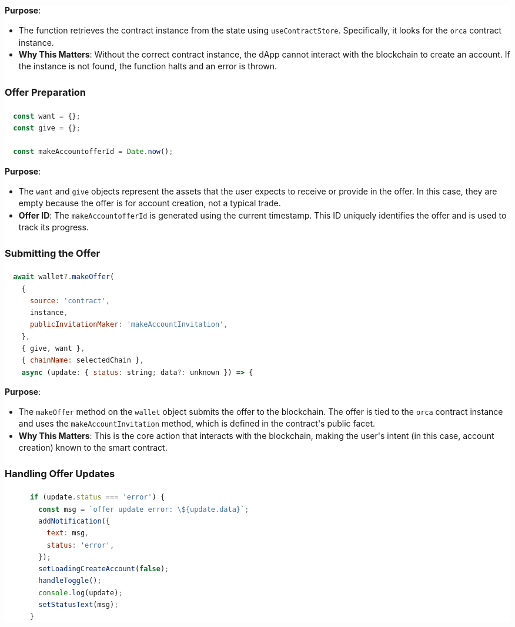 **Purpose**: 
  - The function retrieves the contract instance from the state using `useContractStore`. Specifically, it looks for the `orca` contract instance.
  - **Why This Matters**: Without the correct contract instance, the dApp cannot interact with the blockchain to create an account. If the instance is not found, the function halts and an error is thrown.

### Offer Preparation

```javascript
  const want = {};
  const give = {};

  const makeAccountofferId = Date.now();
```

**Purpose**: 
  - The `want` and `give` objects represent the assets that the user expects to receive or provide in the offer. In this case, they are empty because the offer is for account creation, not a typical trade.
  - **Offer ID**: The `makeAccountofferId` is generated using the current timestamp. This ID uniquely identifies the offer and is used to track its progress.

### Submitting the Offer

```javascript
  await wallet?.makeOffer(
    {
      source: 'contract',
      instance, 
      publicInvitationMaker: 'makeAccountInvitation',
    },
    { give, want },
    { chainName: selectedChain },
    async (update: { status: string; data?: unknown }) => {
```

**Purpose**: 
  - The `makeOffer` method on the `wallet` object submits the offer to the blockchain. The offer is tied to the `orca` contract instance and uses the `makeAccountInvitation` method, which is defined in the contract's public facet.
  - **Why This Matters**: This is the core action that interacts with the blockchain, making the user's intent (in this case, account creation) known to the smart contract.

### Handling Offer Updates

```javascript
      if (update.status === 'error') {
        const msg = `offer update error: \${update.data}`;
        addNotification({
          text: msg,
          status: 'error',
        });
        setLoadingCreateAccount(false);
        handleToggle();
        console.log(update);
        setStatusText(msg);
      }
```
